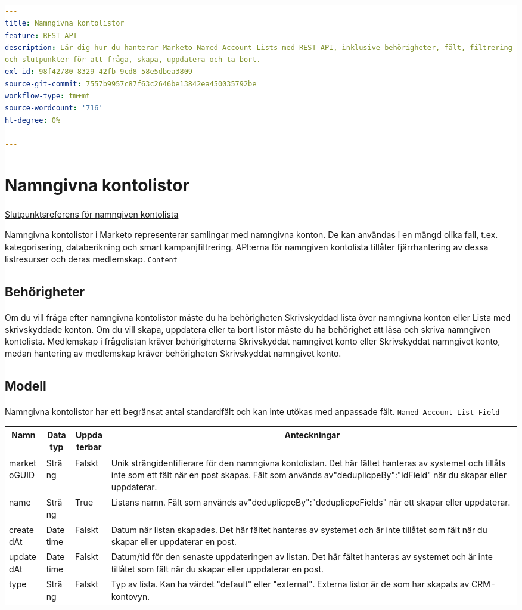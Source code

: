 ```yaml
---
title: Namngivna kontolistor
feature: REST API
description: Lär dig hur du hanterar Marketo Named Account Lists med REST API, inklusive behörigheter, fält, filtrering och slutpunkter för att fråga, skapa, uppdatera och ta bort.
exl-id: 98f42780-8329-42fb-9cd8-58e5dbea3809
source-git-commit: 7557b9957c87f63c2646be13842ea450035792be
workflow-type: tm+mt
source-wordcount: '716'
ht-degree: 0%

---
```


# Namngivna kontolistor

[Slutpunktsreferens för namngiven kontolista](https://developer.adobe.com/marketo-apis/api/mapi/#tag/Named-Account-Lists)

[Namngivna kontolistor](https://experienceleague.adobe.com/en/docs/marketo/using/product-docs/target-account-management/target/account-lists) i Marketo representerar samlingar med namngivna konton. De kan användas i en mängd olika fall, t.ex. kategorisering, databerikning och smart kampanjfiltrering. API:erna för namngiven kontolista tillåter fjärrhantering av dessa listresurser och deras medlemskap.
`Content`

## Behörigheter

Om du vill fråga efter namngivna kontolistor måste du ha behörigheten Skrivskyddad lista över namngivna konton eller Lista med skrivskyddade konton. Om du vill skapa, uppdatera eller ta bort listor måste du ha behörighet att läsa och skriva namngiven kontolista. Medlemskap i frågelistan kräver behörigheterna Skrivskyddat namngivet konto eller Skrivskyddat namngivet konto, medan hantering av medlemskap kräver behörigheten Skrivskyddat namngivet konto.

## Modell

Namngivna kontolistor har ett begränsat antal standardfält och kan inte utökas med anpassade fält.
`Named Account List Field`

| Namn | Datatyp | Uppdaterbar | Anteckningar |
|---|---|---|---|
| marketoGUID | Sträng | Falskt | Unik strängidentifierare för den namngivna kontolistan. Det här fältet hanteras av systemet och tillåts inte som ett fält när en post skapas. Fält som används av&quot;deduplicpeBy&quot;:&quot;idField&quot; när du skapar eller uppdaterar. |
| name | Sträng | True | Listans namn. Fält som används av&quot;deduplicpeBy&quot;:&quot;deduplicpeFields&quot; när ett skapar eller uppdaterar. |
| createdAt | Datetime | Falskt | Datum när listan skapades. Det här fältet hanteras av systemet och är inte tillåtet som fält när du skapar eller uppdaterar en post. |
| updatedAt | Datetime | Falskt | Datum/tid för den senaste uppdateringen av listan. Det här fältet hanteras av systemet och är inte tillåtet som fält när du skapar eller uppdaterar en post. |
| type | Sträng | Falskt | Typ av lista. Kan ha värdet &quot;default&quot; eller &quot;external&quot;. Externa listor är de som har skapats av CRM-kontovyn. |
